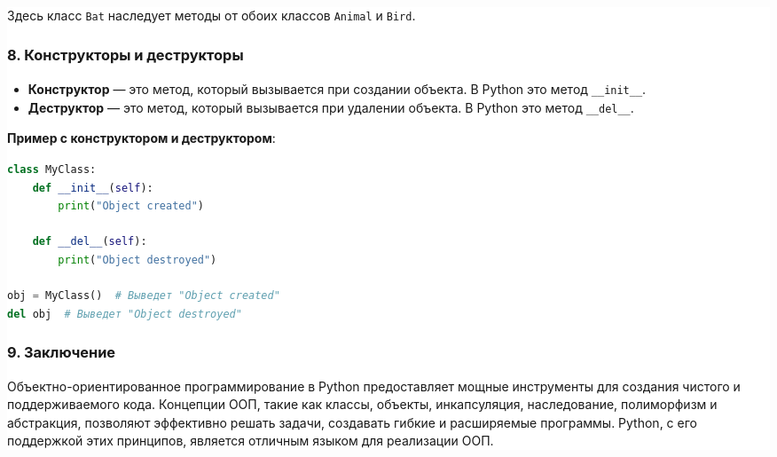 Здесь класс `Bat` наследует методы от обоих классов `Animal` и `Bird`.

### 8. **Конструкторы и деструкторы**

- **Конструктор** — это метод, который вызывается при создании объекта. В Python это метод `__init__`.
- **Деструктор** — это метод, который вызывается при удалении объекта. В Python это метод `__del__`.

**Пример с конструктором и деструктором**:
```python
class MyClass:
    def __init__(self):
        print("Object created")
    
    def __del__(self):
        print("Object destroyed")

obj = MyClass()  # Выведет "Object created"
del obj  # Выведет "Object destroyed"
```

### 9. **Заключение**

Объектно-ориентированное программирование в Python предоставляет мощные инструменты для создания чистого и поддерживаемого кода. Концепции ООП, такие как классы, объекты, инкапсуляция, наследование, полиморфизм и абстракция, позволяют эффективно решать задачи, создавать гибкие и расширяемые программы. Python, с его поддержкой этих принципов, является отличным языком для реализации ООП.